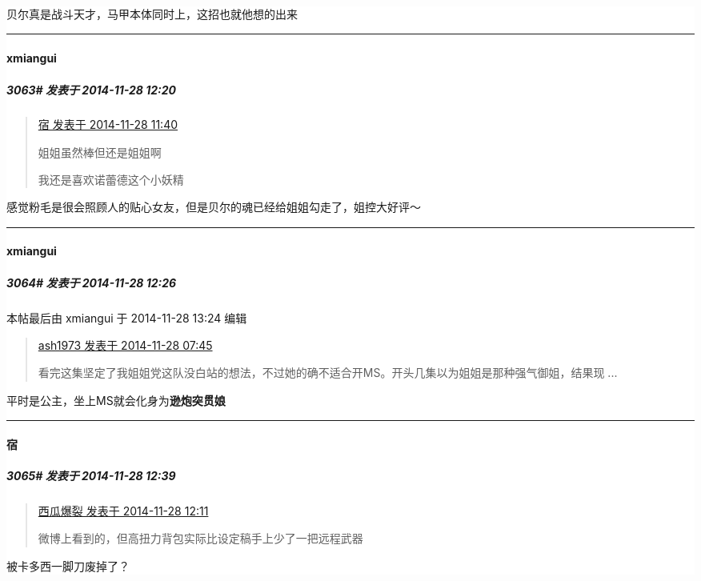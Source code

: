 


贝尔真是战斗天才，马甲本体同时上，这招也就他想的出来







*****

####  xmiangui  
##### 3063#       发表于 2014-11-28 12:20



<blockquote><a href="httphttps://bbs.saraba1st.com/2b/forum.php?mod=redirect&amp;goto=findpost&amp;pid=27343518&amp;ptid=1061969" target="_blank">宿 发表于 2014-11-28 11:40</a>

姐姐虽然棒但还是姐姐啊

我还是喜欢诺蕾德这个小妖精</blockquote>
感觉粉毛是很会照顾人的贴心女友，但是贝尔的魂已经给姐姐勾走了，姐控大好评～







*****

####  xmiangui  
##### 3064#       发表于 2014-11-28 12:26



 本帖最后由 xmiangui 于 2014-11-28 13:24 编辑 
<blockquote><a href="httphttps://bbs.saraba1st.com/2b/forum.php?mod=redirect&amp;goto=findpost&amp;pid=27341785&amp;ptid=1061969" target="_blank">ash1973 发表于 2014-11-28 07:45</a>

看完这集坚定了我姐姐党这队没白站的想法，不过她的确不适合开MS。开头几集以为姐姐是那种强气御姐，结果现 ...</blockquote>
平时是公主，坐上MS就会化身为<strong>逊炮突贯娘</strong>







*****

####  宿  
##### 3065#       发表于 2014-11-28 12:39



<blockquote><a href="httphttps://bbs.saraba1st.com/2b/forum.php?mod=redirect&amp;goto=findpost&amp;pid=27343784&amp;ptid=1061969" target="_blank">西瓜爆裂 发表于 2014-11-28 12:11</a>

微博上看到的，但高扭力背包实际比设定稿手上少了一把远程武器</blockquote>
被卡多西一脚刀废掉了？



